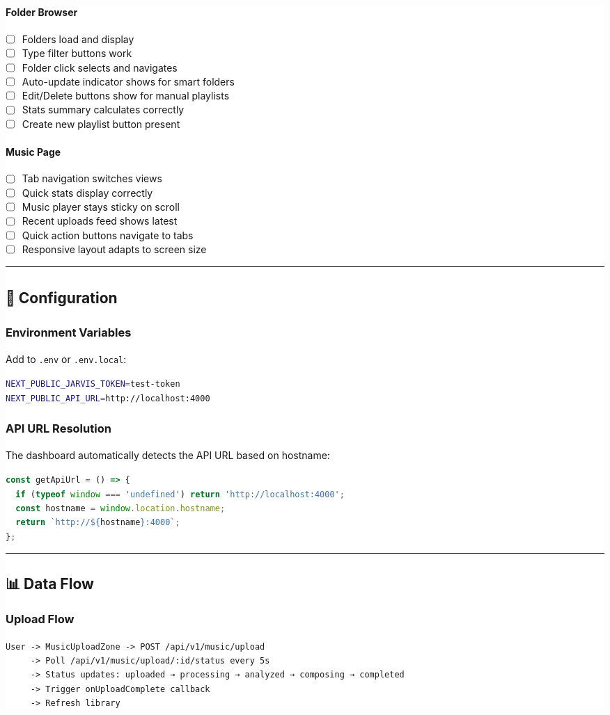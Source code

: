 #### **Folder Browser**
- [ ] Folders load and display
- [ ] Type filter buttons work
- [ ] Folder click selects and navigates
- [ ] Auto-update indicator shows for smart folders
- [ ] Edit/Delete buttons show for manual playlists
- [ ] Stats summary calculates correctly
- [ ] Create new playlist button present

#### **Music Page**
- [ ] Tab navigation switches views
- [ ] Quick stats display correctly
- [ ] Music player stays sticky on scroll
- [ ] Recent uploads feed shows latest
- [ ] Quick action buttons navigate to tabs
- [ ] Responsive layout adapts to screen size

---

## 🔧 Configuration

### Environment Variables

Add to `.env` or `.env.local`:
```bash
NEXT_PUBLIC_JARVIS_TOKEN=test-token
NEXT_PUBLIC_API_URL=http://localhost:4000
```

### API URL Resolution
The dashboard automatically detects the API URL based on hostname:
```typescript
const getApiUrl = () => {
  if (typeof window === 'undefined') return 'http://localhost:4000';
  const hostname = window.location.hostname;
  return `http://${hostname}:4000`;
};
```

---

## 📊 Data Flow

### Upload Flow
```
User -> MusicUploadZone -> POST /api/v1/music/upload
     -> Poll /api/v1/music/upload/:id/status every 5s
     -> Status updates: uploaded → processing → analyzed → composing → completed
     -> Trigger onUploadComplete callback
     -> Refresh library
```
